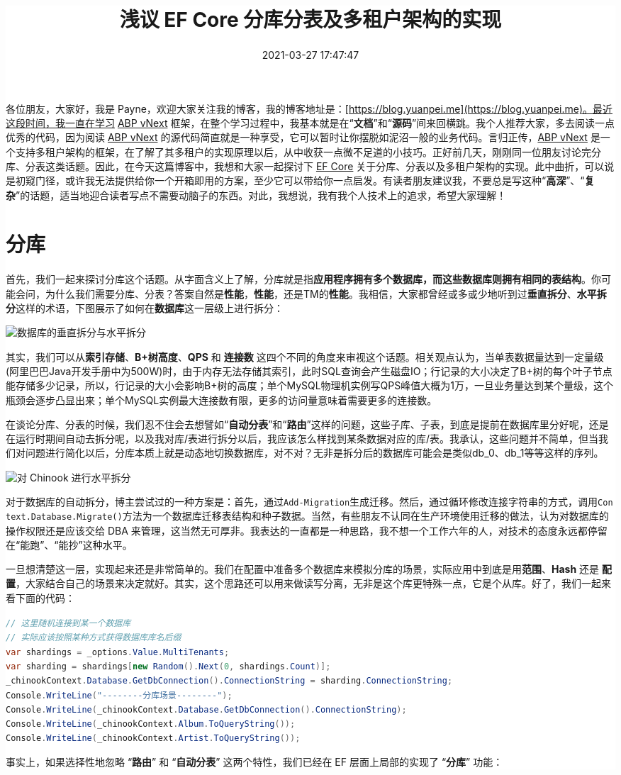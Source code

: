 ﻿---
abbrlink: 2151871792
categories:
- 数据存储
copyright: true
date: 2021-03-27 17:47:47
description: Payne在他的博客中探讨了在EF Core中实施分库、分表和多租户架构的可能性。他介绍了分库、分表的目的是提高数据库查询性能，讨论了路由策略以及可能带来的问题。针对多租户架构，他展示了如何使用`HasQueryFilter()`方法在单数据库中实现多租户隔离。最后，他强调了这些方法的适用性与潜在问题，并鼓励读者根据业务需求进行取舍。
  Payne的博客提供了深入的技术讨论，展示了他对技术的追求和探索精神。
slug: 2151871792
tags:
- 数据库
- 多租户
- EF
- 架构
title: 浅议 EF Core 分库分表及多租户架构的实现
toc: true
---

各位朋友，大家好，我是 Payne，欢迎大家关注我的博客，我的博客地址是：[https://blog.yuanpei.me](https://blog.yuanpei.me)。最近这段时间，我一直在学习 [ABP vNext](https://github.com/abpframework/abp) 框架，在整个学习过程中，我基本就是在“**文档**”和“**源码**”间来回横跳。我个人推荐大家，多去阅读一点优秀的代码，因为阅读 [ABP vNext](https://github.com/abpframework/abp) 的源代码简直就是一种享受，它可以暂时让你摆脱如泥沼一般的业务代码。言归正传，[ABP vNext](https://github.com/abpframework/abp) 是一个支持多租户架构的框架，在了解了其多租户的实现原理以后，从中收获一点微不足道的小技巧。正好前几天，刚刚同一位朋友讨论完分库、分表这类话题。因此，在今天这篇博客中，我想和大家一起探讨下 [EF Core](https://docs.microsoft.com/zh-cn/ef/core/get-started/overview/first-app?tabs=netcore-cli) 关于分库、分表以及多租户架构的实现。此中曲折，可以说是初窥门径，或许我无法提供给你一个开箱即用的方案，至少它可以带给你一点启发。有读者朋友建议我，不要总是写这种“**高深**”、“**复杂**”的话题，适当地迎合读者写点不需要动脑子的东西。对此，我想说，我有我个人技术上的追求，希望大家理解！

# 分库

首先，我们一起来探讨分库这个话题。从字面含义上了解，分库就是指**应用程序拥有多个数据库，而这些数据库则拥有相同的表结构**。你可能会问，为什么我们需要分库、分表？答案自然是**性能**，**性能**，还是TM的**性能**。我相信，大家都曾经或多或少地听到过**垂直拆分**、**水平拆分**这样的术语，下图展示了如何在**数据库**这一层级上进行拆分：

![数据库的垂直拆分与水平拆分](https://i.loli.net/2021/03/29/nX8NBbhP9ToQa2M.png)

其实，我们可以从**索引存储**、**B+树高度**、**QPS** 和 **连接数** 这四个不同的角度来审视这个话题。相关观点认为，当单表数据量达到一定量级(阿里巴巴Java开发手册中为500W)时，由于内存无法存储其索引，此时SQL查询会产生磁盘IO；行记录的大小决定了B+树的每个叶子节点能存储多少记录，所以，行记录的大小会影响B+树的高度；单个MySQL物理机实例写QPS峰值大概为1万，一旦业务量达到某个量级，这个瓶颈会逐步凸显出来；单个MySQL实例最大连接数有限，更多的访问量意味着需要更多的连接数。

在谈论分库、分表的时候，我们忍不住会去想譬如“**自动分表**”和“**路由**”这样的问题，这些子库、子表，到底是提前在数据库里分好呢，还是在运行时期间自动去拆分呢，以及我对库/表进行拆分以后，我应该怎么样找到某条数据对应的库/表。我承认，这些问题并不简单，但当我们对问题进行简化以后，分库本质上就是动态地切换数据库，对不对？无非是拆分后的数据库可能会是类似db_0、db_1等等这样的序列。

![对 Chinook 进行水平拆分](https://i.loli.net/2021/03/29/pmhOTFkZYjAsLXq.png)

对于数据库的自动拆分，博主尝试过的一种方案是：首先，通过`Add-Migration`生成迁移。然后，通过循环修改连接字符串的方式，调用`Context.Database.Migrate()`方法为一个数据库迁移表结构和种子数据。当然，有些朋友不认同在生产环境使用迁移的做法，认为对数据库的操作权限还是应该交给 DBA 来管理，这当然无可厚非。我表达的一直都是一种思路，我不想一个工作六年的人，对技术的态度永远都停留在“能跑”、“能抄”这种水平。

一旦想清楚这一层，实现起来还是非常简单的。我们在配置中准备多个数据库来模拟分库的场景，实际应用中到底是用**范围**、**Hash** 还是 **配置**，大家结合自己的场景来决定就好。其实，这个思路还可以用来做读写分离，无非是这个库更特殊一点，它是个从库。好了，我们一起来看下面的代码：

```csharp
// 这里随机连接到某一个数据库
// 实际应该按照某种方式获得数据库库名后缀
var shardings = _options.Value.MultiTenants;
var sharding = shardings[new Random().Next(0, shardings.Count)];
_chinookContext.Database.GetDbConnection().ConnectionString = sharding.ConnectionString;
Console.WriteLine("--------分库场景--------");
Console.WriteLine(_chinookContext.Database.GetDbConnection().ConnectionString);
Console.WriteLine(_chinookContext.Album.ToQueryString());
Console.WriteLine(_chinookContext.Artist.ToQueryString());
```
事实上，如果选择性地忽略 “**路由**” 和 “**自动分表**” 这两个特性，我们已经在 EF 层面上局部的实现了 “**分库**” 功能：
